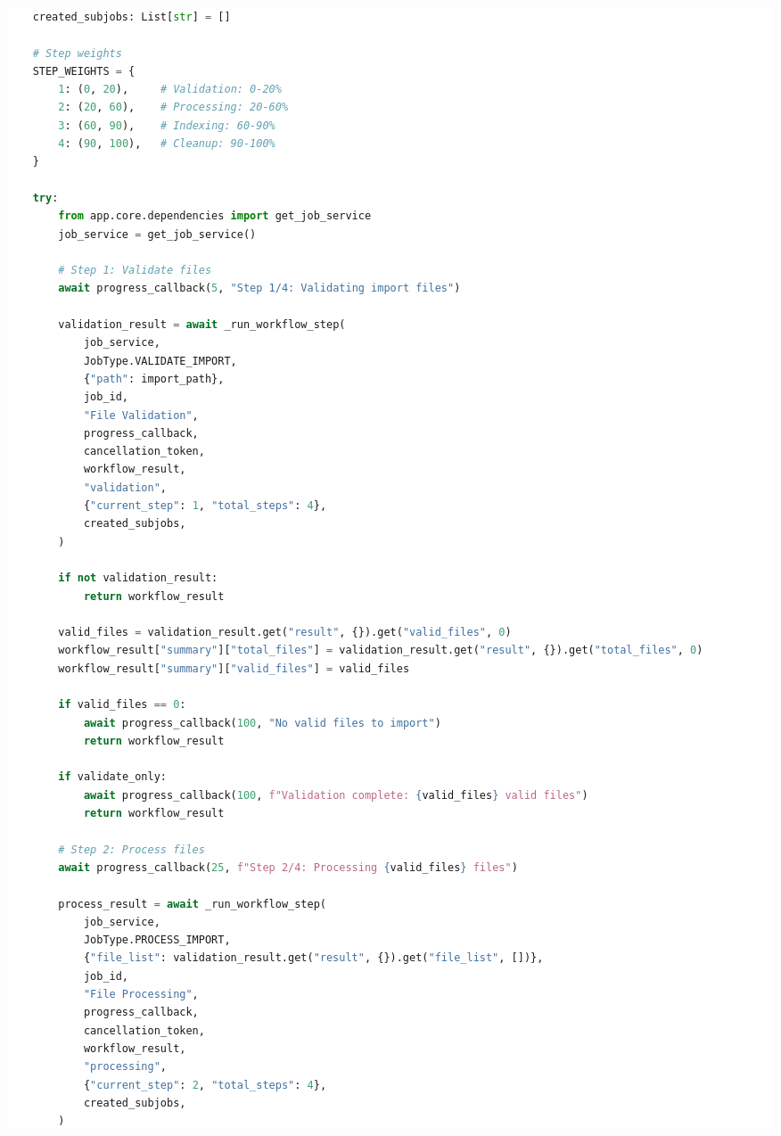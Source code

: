 ```python
    created_subjobs: List[str] = []

    # Step weights
    STEP_WEIGHTS = {
        1: (0, 20),     # Validation: 0-20%
        2: (20, 60),    # Processing: 20-60%
        3: (60, 90),    # Indexing: 60-90%
        4: (90, 100),   # Cleanup: 90-100%
    }

    try:
        from app.core.dependencies import get_job_service
        job_service = get_job_service()

        # Step 1: Validate files
        await progress_callback(5, "Step 1/4: Validating import files")

        validation_result = await _run_workflow_step(
            job_service,
            JobType.VALIDATE_IMPORT,
            {"path": import_path},
            job_id,
            "File Validation",
            progress_callback,
            cancellation_token,
            workflow_result,
            "validation",
            {"current_step": 1, "total_steps": 4},
            created_subjobs,
        )

        if not validation_result:
            return workflow_result

        valid_files = validation_result.get("result", {}).get("valid_files", 0)
        workflow_result["summary"]["total_files"] = validation_result.get("result", {}).get("total_files", 0)
        workflow_result["summary"]["valid_files"] = valid_files

        if valid_files == 0:
            await progress_callback(100, "No valid files to import")
            return workflow_result

        if validate_only:
            await progress_callback(100, f"Validation complete: {valid_files} valid files")
            return workflow_result

        # Step 2: Process files
        await progress_callback(25, f"Step 2/4: Processing {valid_files} files")

        process_result = await _run_workflow_step(
            job_service,
            JobType.PROCESS_IMPORT,
            {"file_list": validation_result.get("result", {}).get("file_list", [])},
            job_id,
            "File Processing",
            progress_callback,
            cancellation_token,
            workflow_result,
            "processing",
            {"current_step": 2, "total_steps": 4},
            created_subjobs,
        )
```